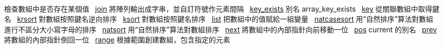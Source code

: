 <td>檢查數組中是否存在某個值</td>
<td>&nbsp;</td>
</tr>
<tr>
<td><a href="https://www.php.net/manual/en/function.join.php">join</a></td>
<td>將陣列輸出成字串，並自訂符號作元素間隔</td>
<td>&nbsp;</td>
</tr>
<tr>
<td><a href="http://php.net/manual/zh/function.key-exists.php">key_exists</a></td>
<td>別名 array_key_exists</td>
<td>&nbsp;</td>
</tr>
<tr>
<td><a href="http://php.net/manual/zh/function.key.php">key</a></td>
<td>從關聯數組中取得鍵名</td>
<td>&nbsp;</td>
</tr>
<tr>
<td><a href="http://php.net/manual/zh/function.krsort.php">krsort</a></td>
<td>對數組按照鍵名逆向排序</td>
<td>&nbsp;</td>
</tr>
<tr>
<td><a href="http://php.net/manual/zh/function.ksort.php">ksort</a></td>
<td>對數組按照鍵名排序</td>
<td>&nbsp;</td>
</tr>
<tr>
<td><a href="http://php.net/manual/zh/function.list.php">list</a></td>
<td>把數組中的值賦給一組變量</td>
<td>&nbsp;</td>
</tr>
<tr>
<td><a href="http://php.net/manual/zh/function.natcasesort.php">natcasesort</a></td>
<td>用&ldquo;自然排序&rdquo;算法對數組進行不區分大小寫字母的排序</td>
<td>&nbsp;</td>
</tr>
<tr>
<td><a href="http://php.net/manual/zh/function.natsort.php">natsort</a></td>
<td>用&ldquo;自然排序&rdquo;算法對數組排序</td>
<td>&nbsp;</td>
</tr>
<tr>
<td><a href="http://php.net/manual/zh/function.next.php">next</a></td>
<td>將數組中的內部指針向前移動一位</td>
<td>&nbsp;</td>
</tr>
<tr>
<td><a href="http://php.net/manual/zh/function.pos.php">pos</a></td>
<td>current 的別名</td>
<td>&nbsp;</td>
</tr>
<tr>
<td><a href="http://php.net/manual/zh/function.prev.php">prev</a></td>
<td>將數組的內部指針倒回一位</td>
<td>&nbsp;</td>
</tr>
<tr>
<td><a href="http://php.net/manual/zh/function.range.php">range</a></td>
<td>根據範圍創建數組，包含指定的元素</td>
<td>&nbsp;</td>
</tr>
<tr>
